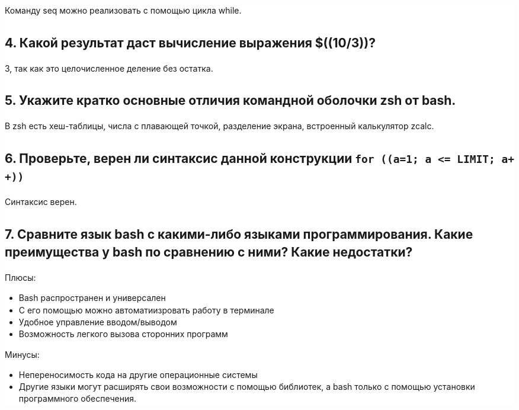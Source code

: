 Команду seq можно реализовать с помощью цикла while.

## 4. Какой результат даст вычисление выражения $((10/3))?
3, так как это целочисленное деление без остатка.

## 5. Укажите кратко основные отличия командной оболочки zsh от bash.
В zsh есть хеш-таблицы, числа с плавающей точкой, разделение экрана, встроенный калькулятор zcalc.

## 6. Проверьте, верен ли синтаксис данной конструкции ```for ((a=1; a <= LIMIT; a++))```
Синтаксис верен.

## 7. Сравните язык bash с какими-либо языками программирования. Какие преимущества у bash по сравнению с ними? Какие недостатки?

Плюсы: 
- Bash распространен и универсален
- С его помощью можно автоматиизровать работу в терминале
- Удобное управление вводом/выводом
- Возможность легкого вызова сторонних программ

Минусы:
- Непереносимость кода на другие операционные системы
- Другие языки могут расширять свои возможности с помощью библиотек, а bash только с помощью установки программного обеспечения.